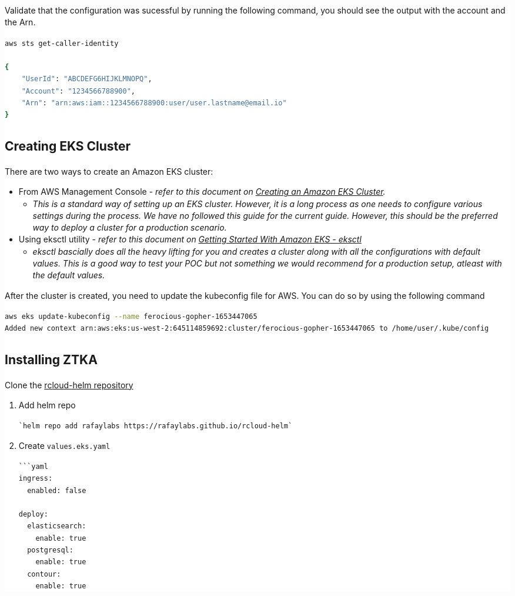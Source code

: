 Validate that the configuration was sucessful by running the following command, you should see the output with the account and the Arn.

```bash
aws sts get-caller-identity

{
    "UserId": "ABCDEFG6HIJKLMNOPQ",
    "Account": "1234566788900",
    "Arn": "arn:aws:iam::1234566788900:user/user.lastname@email.io"
}
```

## Creating EKS Cluster

There are two ways to create an Amazon EKS cluster:

- From AWS Management Console - _refer to this document on [Creating an Amazon EKS Cluster](https://docs.aws.amazon.com/eks/latest/userguide/create-cluster.html)._
  - _This is a standard way of setting up an EKS cluster. However, it is a long process as one needs to configure various settings during the process. We have no followed this guide for the current guide. However, this should be the preferred way to deploy a cluster for a production scenario._
- Using eksctl utility - _refer to this document on [Getting Started With Amazon EKS - eksctl](https://docs.aws.amazon.com/eks/latest/userguide/getting-started-eksctl.html)_
  - _eksctl bascially does all the heavy lifting for you and creates a cluster along with all the configurations with default values. This is a good way to test your POC but not something we would recommend for a production setup, atleast with the default values._

After the cluster is created, you need to update the kubeconfig file for AWS. You can do so by using the following command

```bash
aws eks update-kubeconfig --name ferocious-gopher-1653447065
Added new context arn:aws:eks:us-west-2:645114859692:cluster/ferocious-gopher-1653447065 to /home/user/.kube/config
```

## Installing ZTKA

Clone the [rcloud-helm repository](https://github.com/RafayLabs/rcloud-helm)

1.  Add helm repo

        `helm repo add rafaylabs https://rafaylabs.github.io/rcloud-helm`

2.  Create `values.eks.yaml`

        ```yaml
        ingress:
          enabled: false

        deploy:
          elasticsearch:
            enable: true
          postgresql:
            enable: true
          contour:
            enable: true
